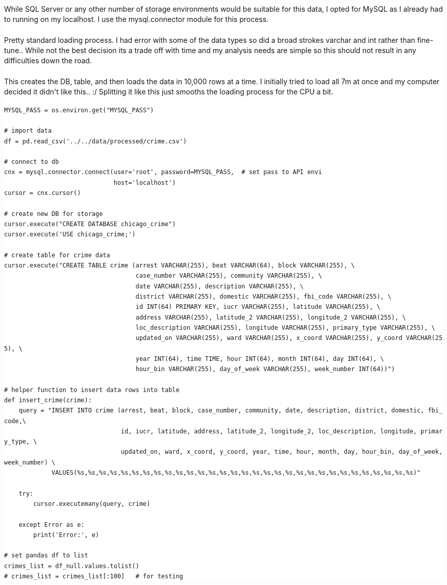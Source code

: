 While SQL Server or any other number of storage environments would be suitable for this data, I opted for MySQL as I already had to running on my localhost. I use the mysql.connector module for this process.
<br><br>Pretty standard loading process. I had error with some of the data types so did a broad strokes varchar and int rather than fine-tune.. While not the best decision its a trade off with time and my analysis needs are simple so this should not result in any difficulties down the road.
<br><br>This creates the DB, table, and then loads the data in 10,000 rows at a time. I initially tried to load all 7m at once and my computer decided it didn't like this.. :/  Splitting it like this just smooths the loading process for the CPU a bit.
```
MYSQL_PASS = os.environ.get("MYSQL_PASS")

# import data
df = pd.read_csv('../../data/processed/crime.csv')

# connect to db
cnx = mysql.connector.connect(user='root', password=MYSQL_PASS,  # set pass to API envi
                              host='localhost')
cursor = cnx.cursor()

# create new DB for storage
cursor.execute("CREATE DATABASE chicago_crime")  
cursor.execute('USE chicago_crime;')

# create table for crime data
cursor.execute("CREATE TABLE crime (arrest VARCHAR(255), beat VARCHAR(64), block VARCHAR(255), \
                                    case_number VARCHAR(255), community VARCHAR(255), \
                                    date VARCHAR(255), description VARCHAR(255), \
                                    district VARCHAR(255), domestic VARCHAR(255), fbi_code VARCHAR(255), \
                                    id INT(64) PRIMARY KEY, iucr VARCHAR(255), latitude VARCHAR(255), \
                                    address VARCHAR(255), latitude_2 VARCHAR(255), longitude_2 VARCHAR(255), \
                                    loc_description VARCHAR(255), longitude VARCHAR(255), primary_type VARCHAR(255), \
                                    updated_on VARCHAR(255), ward VARCHAR(255), x_coord VARCHAR(255), y_coord VARCHAR(255), \
                                    year INT(64), time TIME, hour INT(64), month INT(64), day INT(64), \
                                    hour_bin VARCHAR(255), day_of_week VARCHAR(255), week_number INT(64))")

# helper function to insert data rows into table
def insert_crime(crime):
    query = "INSERT INTO crime (arrest, beat, block, case_number, community, date, description, district, domestic, fbi_code,\
                                id, iucr, latitude, address, latitude_2, longitude_2, loc_description, longitude, primary_type, \
                                updated_on, ward, x_coord, y_coord, year, time, hour, month, day, hour_bin, day_of_week, week_number) \
             VALUES(%s,%s,%s,%s,%s,%s,%s,%s,%s,%s,%s,%s,%s,%s,%s,%s,%s,%s,%s,%s,%s,%s,%s,%s,%s,%s,%s,%s,%s,%s,%s)"
            
    try:
        cursor.executemany(query, crime)
 
    except Error as e:
		print('Error:', e)

# set pandas df to list 
crimes_list = df_null.values.tolist()
# crimes_list = crimes_list[:100]   # for testing

```